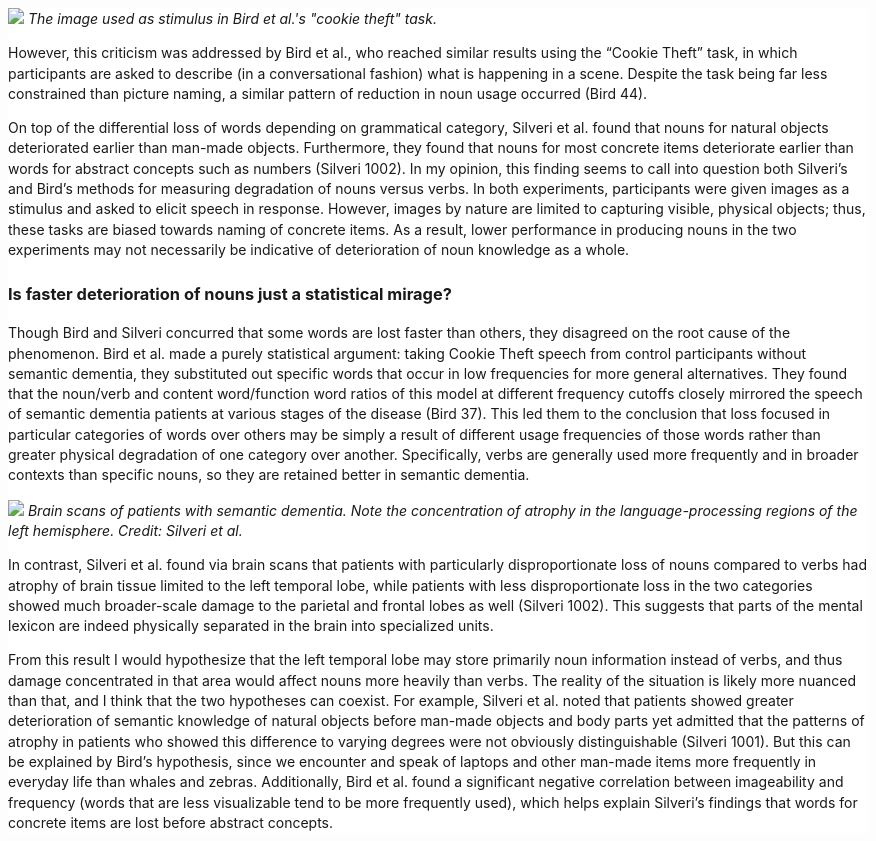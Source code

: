 ![]({{site.baseurl}}/assets/sd_cookie_theft.png)
_The image used as stimulus in Bird et al.'s "cookie theft" task._

However, this criticism was addressed by Bird et al., who reached similar
results using the “Cookie Theft” task, in which participants are asked to
describe (in a conversational fashion) what is happening in a scene. Despite the
task being far less constrained than picture naming, a similar pattern of
reduction in noun usage occurred (Bird 44).

On top of the differential loss of words depending on grammatical category,
Silveri et al. found that nouns for natural objects deteriorated earlier than
man-made objects. Furthermore, they found that nouns for most concrete items
deteriorate earlier than words for abstract concepts such as numbers (Silveri
1002). In my opinion, this finding seems to call into question both Silveri’s
and Bird’s methods for measuring degradation of nouns versus verbs. In both
experiments, participants were given images as a stimulus and asked to elicit
speech in response. However, images by nature are limited to capturing visible,
physical objects; thus, these tasks are biased towards naming of concrete items.
As a result, lower performance in producing nouns in the two experiments may not
necessarily be indicative of deterioration of noun knowledge as a whole.

### Is faster deterioration of nouns just a statistical mirage?

Though Bird and Silveri concurred that some words are lost faster than others,
they disagreed on the root cause of the phenomenon. Bird et al. made a purely
statistical argument: taking Cookie Theft speech from control participants
without semantic dementia, they substituted out specific words that occur in low
frequencies for more general alternatives. They found that the noun/verb and
content word/function word ratios of this model at different frequency cutoffs
closely mirrored the speech of semantic dementia patients at various stages of
the disease (Bird 37). This led them to the conclusion that loss focused in
particular categories of words over others may be simply a result of different
usage frequencies of those words rather than greater physical degradation of one
category over another. Specifically, verbs are generally used more frequently
and in broader contexts than specific nouns, so they are retained better in
semantic dementia.

![]({{site.baseurl}}/assets/sd_brainscans.png)
_Brain scans of patients with semantic dementia. Note the concentration of
atrophy in the language-processing regions of the left hemisphere. Credit:
Silveri et al._

In contrast, Silveri et al. found via brain scans that patients with
particularly disproportionate loss of nouns compared to verbs had atrophy of
brain tissue limited to the left temporal lobe, while patients with less
disproportionate loss in the two categories showed much broader-scale damage to
the parietal and frontal lobes as well (Silveri 1002). This suggests that parts
of the mental lexicon are indeed physically separated in the brain into
specialized units.

From this result I would hypothesize that the left temporal lobe may store
primarily noun information instead of verbs, and thus damage concentrated in
that area would affect nouns more heavily than verbs. The reality of the
situation is likely more nuanced than that, and I think that the two hypotheses
can coexist. For example, Silveri et al. noted that patients showed greater
deterioration of semantic knowledge of natural objects before man-made objects
and body parts yet admitted that the patterns of atrophy in patients who showed
this difference to varying degrees were not obviously distinguishable (Silveri
1001). But this can be explained by Bird’s hypothesis, since we encounter and
speak of laptops and other man-made items more frequently in everyday life than
whales and zebras. Additionally, Bird et al. found a significant negative
correlation between imageability and frequency (words that are less visualizable
tend to be more frequently used), which helps explain Silveri’s findings that
words for concrete items are lost before abstract concepts.